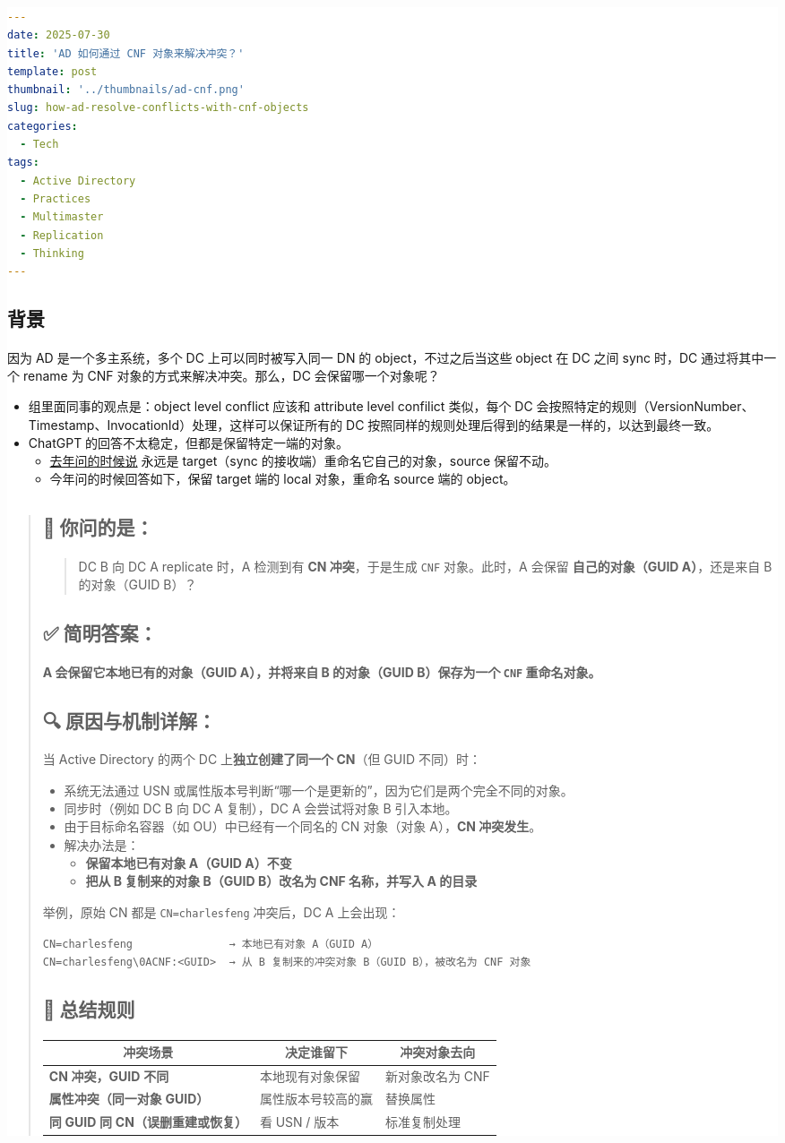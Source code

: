```yaml
---
date: 2025-07-30
title: 'AD 如何通过 CNF 对象来解决冲突？'
template: post
thumbnail: '../thumbnails/ad-cnf.png'
slug: how-ad-resolve-conflicts-with-cnf-objects
categories:
  - Tech
tags:
  - Active Directory
  - Practices
  - Multimaster
  - Replication
  - Thinking
---
```


## 背景

因为 AD 是一个多主系统，多个 DC 上可以同时被写入同一 DN 的 object，不过之后当这些 object 在 DC 之间 sync 时，DC 通过将其中一个 rename 为 CNF 对象的方式来解决冲突。那么，DC 会保留哪一个对象呢？

+ 组里面同事的观点是：object level conflict 应该和 attribute level confilict 类似，每个 DC 会按照特定的规则（VersionNumber、Timestamp、InvocationId）处理，这样可以保证所有的 DC 按照同样的规则处理后得到的结果是一样的，以达到最终一致。
+ ChatGPT 的回答不太稳定，但都是保留特定一端的对象。
  + [去年问的时候说](/study_notes_on_ad_replication) 永远是 target（sync 的接收端）重命名它自己的对象，source 保留不动。
  + 今年问的时候回答如下，保留 target 端的 local 对象，重命名 source 端的 object。

> ## 🎯 你问的是：
>
> > DC B 向 DC A replicate 时，A 检测到有 **CN 冲突**，于是生成 `CNF` 对象。此时，A 会保留 **自己的对象（GUID A）**，还是来自 B 的对象（GUID B）？
>
> ## ✅ 简明答案：
>
> **A 会保留它本地已有的对象（GUID A），并将来自 B 的对象（GUID B）保存为一个 `CNF` 重命名对象。**
>
> ## 🔍 原因与机制详解：
>
> 当 Active Directory 的两个 DC 上**独立创建了同一个 CN**（但 GUID 不同）时：
>
> - 系统无法通过 USN 或属性版本号判断“哪一个是更新的”，因为它们是两个完全不同的对象。
> - 同步时（例如 DC B 向 DC A 复制），DC A 会尝试将对象 B 引入本地。
> - 由于目标命名容器（如 OU）中已经有一个同名的 CN 对象（对象 A），**CN 冲突发生**。
> - 解决办法是：
>   - **保留本地已有对象 A（GUID A）不变**
>   - **把从 B 复制来的对象 B（GUID B）改名为 CNF 名称，并写入 A 的目录**
>
> 举例，原始 CN 都是 `CN=charlesfeng`
> 冲突后，DC A 上会出现：
>
> ```
> CN=charlesfeng               → 本地已有对象 A（GUID A）
> CN=charlesfeng\0ACNF:<GUID>  → 从 B 复制来的冲突对象 B（GUID B），被改名为 CNF 对象
> ```
>
> ## 🔁 总结规则
>
> | 冲突场景                            | 决定谁留下         | 冲突对象去向     |
> | ----------------------------------- | ------------------ | ---------------- |
> | **CN 冲突，GUID 不同**              | 本地现有对象保留   | 新对象改名为 CNF |
> | **属性冲突（同一对象 GUID）**       | 属性版本号较高的赢 | 替换属性         |
> | **同 GUID 同 CN（误删重建或恢复）** | 看 USN / 版本      | 标准复制处理     |
